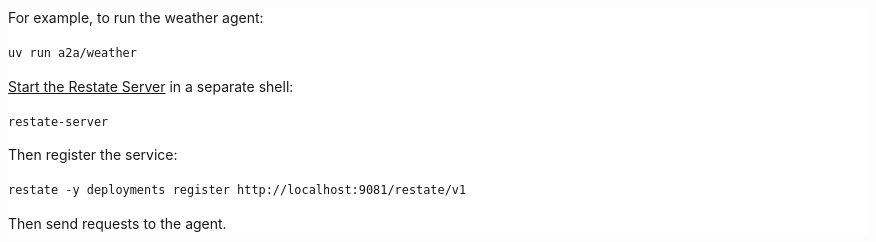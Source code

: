 
For example, to run the weather agent:

```shell
uv run a2a/weather
```

[Start the Restate Server](https://docs.restate.dev/develop/local_dev) in a separate shell:
```shell
restate-server
```

Then register the service:

```shell
restate -y deployments register http://localhost:9081/restate/v1
```

Then send requests to the agent.
